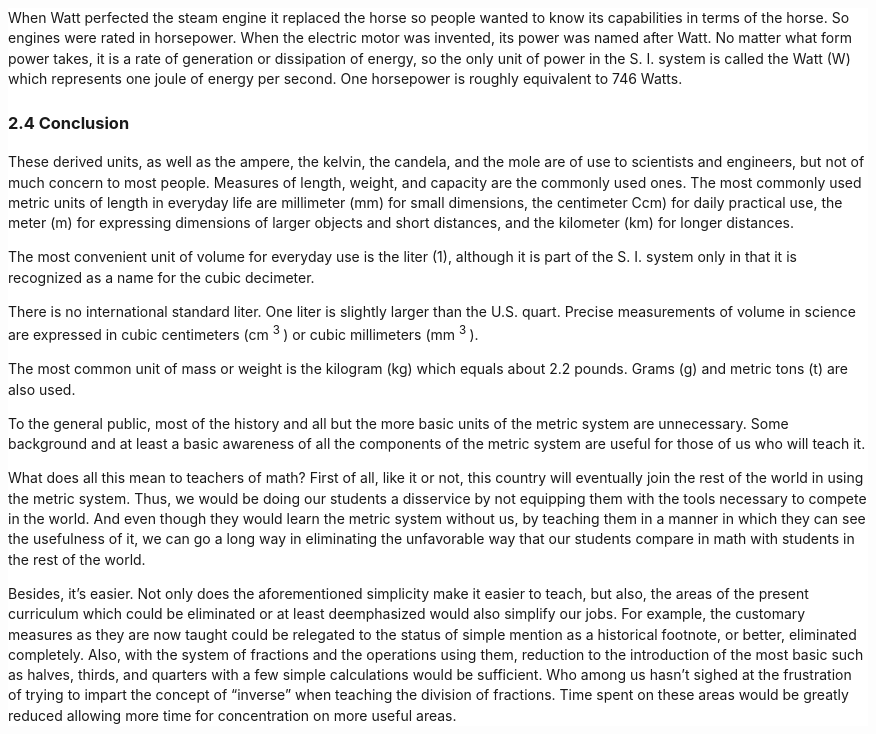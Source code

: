   When Watt perfected the steam engine it replaced the horse so people wanted to know its capabilities in terms of the horse. So engines were rated in horsepower. When the electric motor was invented, its power was named after Watt. No matter what form power takes, it is a rate of generation or dissipation of energy, so the only unit of power in the S. I. system is called the Watt (W) which represents one joule of energy per second. One horsepower is roughly equivalent to 746 Watts.
 </p>
<h3>
  2.4 Conclusion
 </h3>
 These derived units, as well as the ampere, the kelvin, the candela, and the mole are of use to scientists and engineers, but not of much concern to most people. Measures of length, weight, and capacity are the commonly used ones. The most commonly used metric units of length in everyday life are millimeter (mm) for small dimensions, the centimeter Ccm) for daily practical use, the meter (m) for expressing dimensions of larger objects and short distances, and the kilometer (km) for longer distances.

The most convenient unit of volume for everyday use is the liter (1), although it is part of the S. I. system only in that it is recognized as a name for the cubic decimeter.

 <p>
  There is no international standard liter. One liter is slightly larger than the U.S. quart. Precise measurements of volume in science are expressed in cubic centimeters (cm
  <sup>
   3
  </sup>
  ) or cubic millimeters (mm
  <sup>
   3
  </sup>
  ).
 </p>
 <p>
  The most common unit of mass or weight is the kilogram (kg) which equals about 2.2 pounds. Grams (g) and metric tons (t) are also used.
 </p>
 <p>
  To the general public, most of the history and all but the more basic units of the metric system are unnecessary. Some background and at least a basic awareness of all the components of the metric system are useful for those of us who will teach it.
 </p>
 <p>
  What does all this mean to teachers of math? First of all, like it or not, this country will eventually join the rest of the world in using the metric system. Thus, we would be doing our students a disservice by not equipping them with the tools necessary to compete in the world. And even though they would learn the metric system without us, by teaching them in a manner in which they can see the usefulness of it, we can go a long way in eliminating the unfavorable way that our students compare in math with students in the rest of the world.
 </p>
 <p>
  Besides, it’s easier. Not only does the aforementioned simplicity make it easier to teach, but also, the areas of the present curriculum which could be eliminated or at least deemphasized would also simplify our jobs. For example, the customary measures as they are now taught could be relegated to the status of simple mention as a historical footnote, or better, eliminated completely. Also, with the system of fractions and the operations using them, reduction to the introduction of the most basic such as halves, thirds, and quarters with a few simple calculations would be sufficient. Who among us hasn’t sighed at the frustration of trying to impart the concept of “inverse” when teaching the division of fractions. Time spent on these areas would be greatly reduced allowing more time for concentration on more useful areas.
 </p>
 <p>